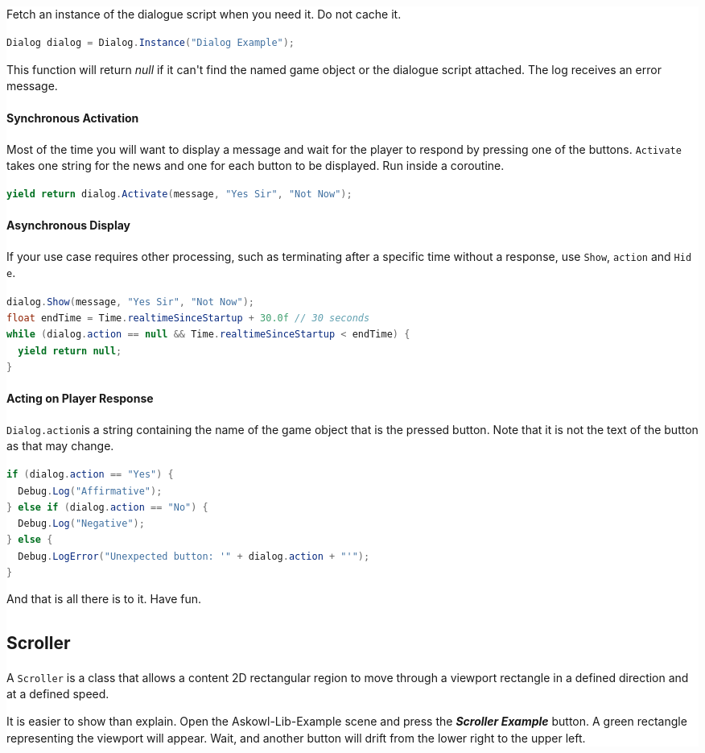 Fetch an instance of the dialogue script when you need it. Do not cache it.

```C#
Dialog dialog = Dialog.Instance("Dialog Example");
```

 This function will return *null* if it can't find the named game object or the dialogue script attached. The log receives an error message.

#### Synchronous Activation

Most of the time you will want to display a message and wait for the player to respond by pressing one of the buttons. `Activate` takes one string for the news and one for each button to be displayed. Run inside a coroutine.

```C#
yield return dialog.Activate(message, "Yes Sir", "Not Now");
```

#### Asynchronous Display

If your use case requires other processing, such as terminating after a specific time without a response, use `Show`, `action` and `Hide`.

```c#
dialog.Show(message, "Yes Sir", "Not Now");
float endTime = Time.realtimeSinceStartup + 30.0f // 30 seconds
while (dialog.action == null && Time.realtimeSinceStartup < endTime) {
  yield return null;
}
```

#### Acting on Player Response

`Dialog.action`is a string containing the name of the game object that is the pressed button. Note that it is not the text of the button as that may change.

```C#
if (dialog.action == "Yes") {
  Debug.Log("Affirmative");
} else if (dialog.action == "No") {
  Debug.Log("Negative");
} else {
  Debug.LogError("Unexpected button: '" + dialog.action + "'");
}
```

And that is all there is to it. Have fun.

## Scroller

A ```Scroller``` is a class that allows a content 2D rectangular region to move through a viewport rectangle in a defined direction and at a defined speed.

It is easier to show than explain. Open the Askowl-Lib-Example scene and press the ***Scroller Example*** button. A green rectangle representing the viewport will appear. Wait, and another button will drift from the lower right to the upper left.

